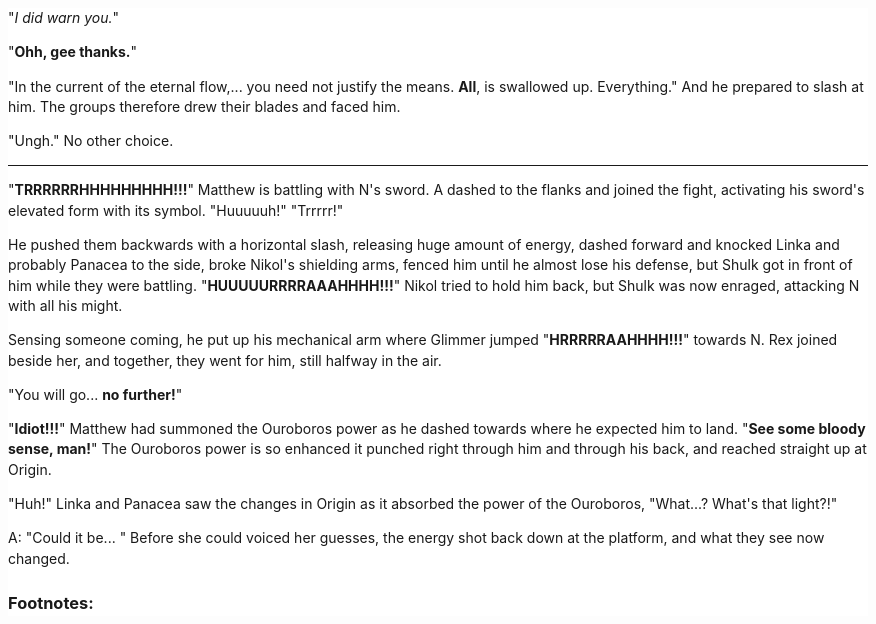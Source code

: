 "_I did warn you._"

"**Ohh, gee thanks.**"

"In the current of the eternal flow,... you need not justify the means. **All**, is swallowed up. Everything." And he prepared to slash at him. The groups therefore drew their blades and faced him. 

"Ungh." No other choice. 

---

"**TRRRRRRHHHHHHHHH!!!**" Matthew is battling with N's sword. A dashed to the flanks and joined the fight, activating his sword's elevated form with its symbol. "Huuuuuh!" "Trrrrr!"

He pushed them backwards with a horizontal slash, releasing huge amount of energy, dashed forward and knocked Linka and probably Panacea to the side, broke Nikol's shielding arms, fenced him until he almost lose his defense, but Shulk got in front of him while they were battling. "**HUUUUURRRRAAAHHHH!!!**" Nikol tried to hold him back, but Shulk was now enraged, attacking N with all his might. 

Sensing someone coming, he put up his mechanical arm where Glimmer jumped "**HRRRRRAAHHHH!!!**" towards N. Rex joined beside her, and together, they went for him, still halfway in the air.

"You will go... **no further!**"

"**Idiot!!!**" Matthew had summoned the Ouroboros power as he dashed towards where he expected him to land. "**See some bloody sense, man!**" The Ouroboros power is so enhanced it punched right through him and through his back, and reached straight up at Origin. 

"Huh!" Linka and Panacea saw the changes in Origin as it absorbed the power of the Ouroboros, "What...? What's that light?!"

A: "Could it be... " Before she could voiced her guesses, the energy shot back down at the platform, and what they see now changed. 

### Footnotes: